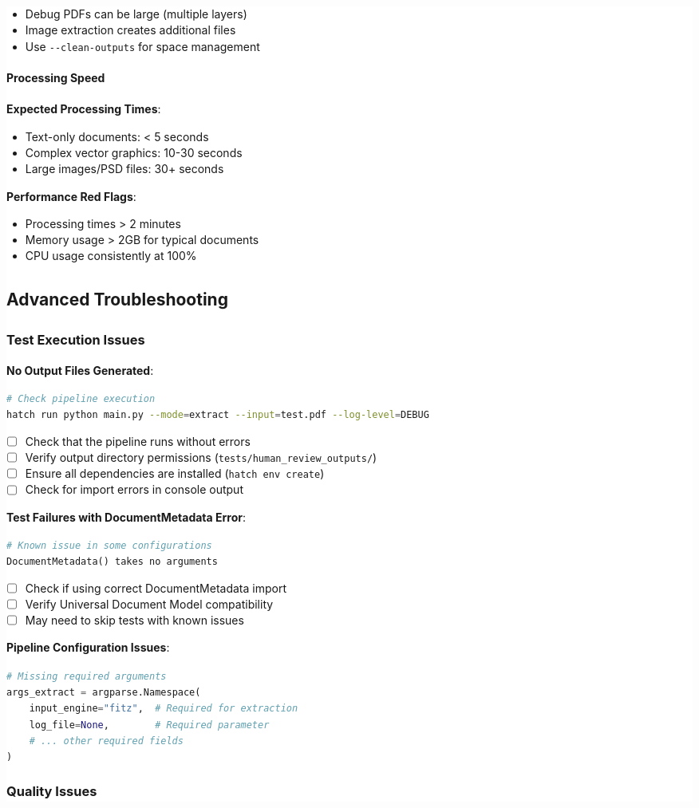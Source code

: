 - Debug PDFs can be large (multiple layers)
- Image extraction creates additional files
- Use `--clean-outputs` for space management

#### Processing Speed

**Expected Processing Times**:

- Text-only documents: < 5 seconds
- Complex vector graphics: 10-30 seconds
- Large images/PSD files: 30+ seconds

**Performance Red Flags**:

- Processing times > 2 minutes
- Memory usage > 2GB for typical documents
- CPU usage consistently at 100%

## Advanced Troubleshooting

### Test Execution Issues

**No Output Files Generated**:

```bash
# Check pipeline execution
hatch run python main.py --mode=extract --input=test.pdf --log-level=DEBUG
```

- [ ] Check that the pipeline runs without errors
- [ ] Verify output directory permissions (`tests/human_review_outputs/`)
- [ ] Ensure all dependencies are installed (`hatch env create`)
- [ ] Check for import errors in console output

**Test Failures with DocumentMetadata Error**:

```python
# Known issue in some configurations
DocumentMetadata() takes no arguments
```

- [ ] Check if using correct DocumentMetadata import
- [ ] Verify Universal Document Model compatibility
- [ ] May need to skip tests with known issues

**Pipeline Configuration Issues**:

```python
# Missing required arguments
args_extract = argparse.Namespace(
    input_engine="fitz",  # Required for extraction
    log_file=None,        # Required parameter
    # ... other required fields
)
```

### Quality Issues
